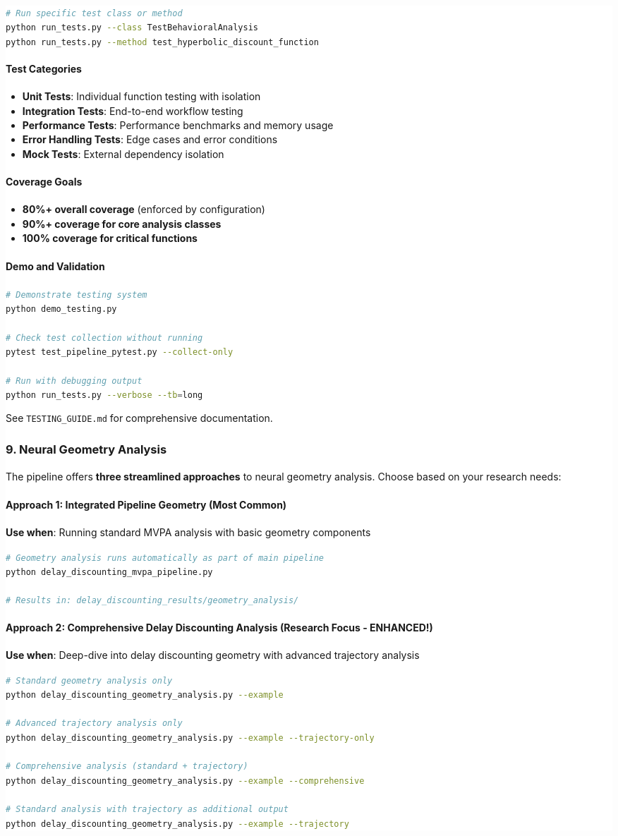 ```bash
# Run specific test class or method
python run_tests.py --class TestBehavioralAnalysis
python run_tests.py --method test_hyperbolic_discount_function
```

#### Test Categories
- **Unit Tests**: Individual function testing with isolation
- **Integration Tests**: End-to-end workflow testing
- **Performance Tests**: Performance benchmarks and memory usage
- **Error Handling Tests**: Edge cases and error conditions
- **Mock Tests**: External dependency isolation

#### Coverage Goals
- **80%+ overall coverage** (enforced by configuration)
- **90%+ coverage for core analysis classes**
- **100% coverage for critical functions**

#### Demo and Validation
```bash
# Demonstrate testing system
python demo_testing.py

# Check test collection without running
pytest test_pipeline_pytest.py --collect-only

# Run with debugging output
python run_tests.py --verbose --tb=long
```

See `TESTING_GUIDE.md` for comprehensive documentation.

### 9. Neural Geometry Analysis 

The pipeline offers **three streamlined approaches** to neural geometry analysis. Choose based on your research needs:

#### **Approach 1: Integrated Pipeline Geometry** (Most Common)
**Use when**: Running standard MVPA analysis with basic geometry components
```bash
# Geometry analysis runs automatically as part of main pipeline
python delay_discounting_mvpa_pipeline.py

# Results in: delay_discounting_results/geometry_analysis/
```

#### **Approach 2: Comprehensive Delay Discounting Analysis** (Research Focus - ENHANCED!)
**Use when**: Deep-dive into delay discounting geometry with advanced trajectory analysis
```bash
# Standard geometry analysis only
python delay_discounting_geometry_analysis.py --example

# Advanced trajectory analysis only
python delay_discounting_geometry_analysis.py --example --trajectory-only

# Comprehensive analysis (standard + trajectory)
python delay_discounting_geometry_analysis.py --example --comprehensive

# Standard analysis with trajectory as additional output
python delay_discounting_geometry_analysis.py --example --trajectory
```
